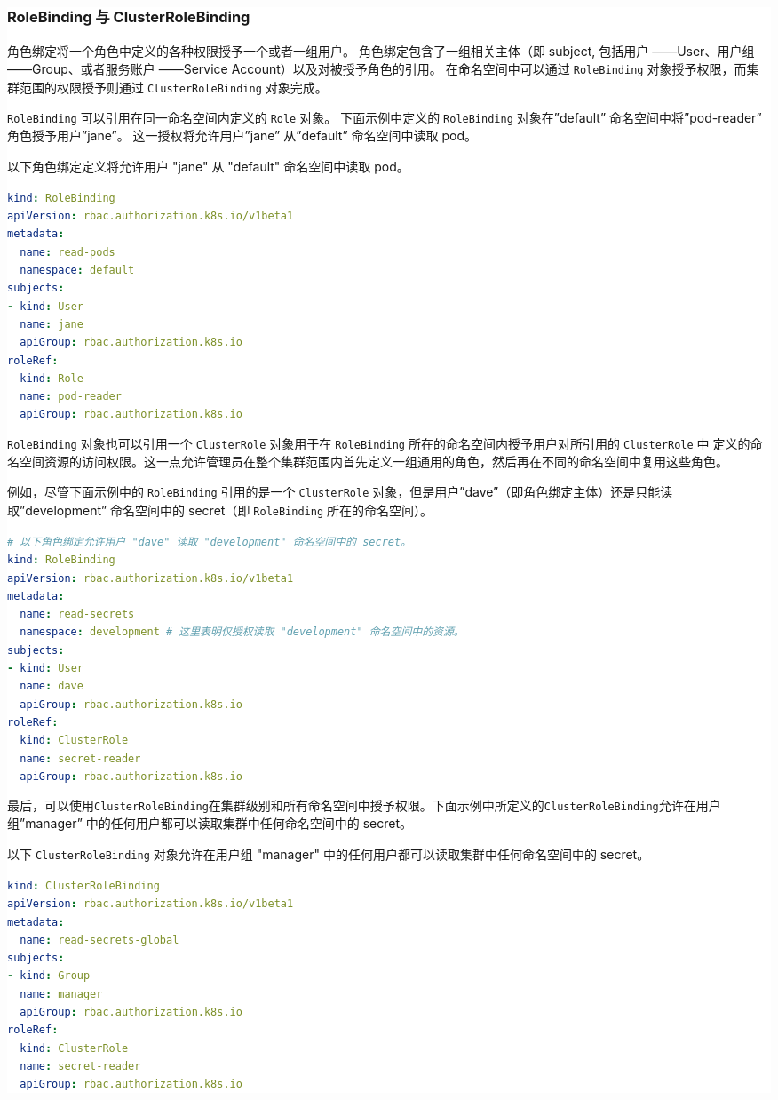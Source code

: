 ### RoleBinding 与 ClusterRoleBinding

角色绑定将一个角色中定义的各种权限授予一个或者一组用户。 角色绑定包含了一组相关主体（即 subject, 包括用户 ——User、用户组 ——Group、或者服务账户 ——Service Account）以及对被授予角色的引用。 在命名空间中可以通过 `RoleBinding` 对象授予权限，而集群范围的权限授予则通过 `ClusterRoleBinding` 对象完成。

`RoleBinding` 可以引用在同一命名空间内定义的 `Role` 对象。 下面示例中定义的 `RoleBinding` 对象在”default” 命名空间中将”pod-reader” 角色授予用户”jane”。 这一授权将允许用户”jane” 从”default” 命名空间中读取 pod。

以下角色绑定定义将允许用户 "jane" 从 "default" 命名空间中读取 pod。

```yaml
kind: RoleBinding
apiVersion: rbac.authorization.k8s.io/v1beta1
metadata:
  name: read-pods
  namespace: default
subjects:
- kind: User
  name: jane
  apiGroup: rbac.authorization.k8s.io
roleRef:
  kind: Role
  name: pod-reader
  apiGroup: rbac.authorization.k8s.io
```

`RoleBinding` 对象也可以引用一个 `ClusterRole` 对象用于在 `RoleBinding` 所在的命名空间内授予用户对所引用的 `ClusterRole` 中 定义的命名空间资源的访问权限。这一点允许管理员在整个集群范围内首先定义一组通用的角色，然后再在不同的命名空间中复用这些角色。

例如，尽管下面示例中的 `RoleBinding` 引用的是一个 `ClusterRole` 对象，但是用户”dave”（即角色绑定主体）还是只能读取”development” 命名空间中的 secret（即 `RoleBinding` 所在的命名空间）。

```yaml
# 以下角色绑定允许用户 "dave" 读取 "development" 命名空间中的 secret。
kind: RoleBinding
apiVersion: rbac.authorization.k8s.io/v1beta1
metadata:
  name: read-secrets
  namespace: development # 这里表明仅授权读取 "development" 命名空间中的资源。
subjects:
- kind: User
  name: dave
  apiGroup: rbac.authorization.k8s.io
roleRef:
  kind: ClusterRole
  name: secret-reader
  apiGroup: rbac.authorization.k8s.io
```

最后，可以使用`ClusterRoleBinding`在集群级别和所有命名空间中授予权限。下面示例中所定义的`ClusterRoleBinding`允许在用户组”manager” 中的任何用户都可以读取集群中任何命名空间中的 secret。

以下 `ClusterRoleBinding` 对象允许在用户组 "manager" 中的任何用户都可以读取集群中任何命名空间中的 secret。

```yaml
kind: ClusterRoleBinding
apiVersion: rbac.authorization.k8s.io/v1beta1
metadata:
  name: read-secrets-global
subjects:
- kind: Group
  name: manager
  apiGroup: rbac.authorization.k8s.io
roleRef:
  kind: ClusterRole
  name: secret-reader
  apiGroup: rbac.authorization.k8s.io
```

